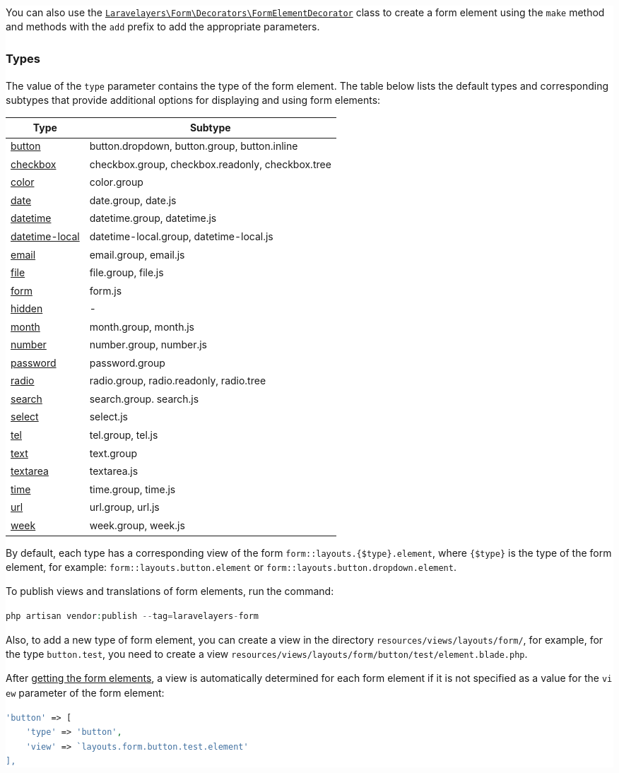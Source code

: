 You can also use the [`Laravelayers\Form\Decorators\FormElementDecorator`](#form-element-decorator) class to create a form element using the `make` method and methods with the `add` prefix to add the appropriate parameters.

<a name="types"></a>
### Types

The value of the `type` parameter contains the type of the form element. The table below lists the default types and corresponding subtypes that provide additional options for displaying and using form elements:

Type            								| Subtype             
----------------------------------------|--------------------------
[button](#type-button)						| button.dropdown, button.group, button.inline
[checkbox](#type-checkbox)					| checkbox.group, checkbox.readonly, checkbox.tree
[color](#type-color)						| color.group
[date](#type-date)							| date.group, date.js
[datetime](#type-datetime)					| datetime.group, datetime.js
[datetime-local](#type-datetime-local)	| datetime-local.group, datetime-local.js
[email](#type-email)           			| email.group, email.js
[file](#type-file)            			| file.group, file.js
[form](#type-form)            			| form.js
[hidden](#type-hidden)          			| -
[month](#type-month)         				| month.group, month.js
[number](#type-number)          			| number.group, number.js
[password](#type-password)        		| password.group
[radio](#type-radio)           			| radio.group, radio.readonly, radio.tree
[search](#type-search)          			| search.group. search.js
[select](#type-select)          			| select.js
[tel](#type-tel)              			| tel.group, tel.js
[text](#type-text)            			| text.group
[textarea](#type-textarea)        		| textarea.js
[time](#type-time)            			| time.group, time.js
[url](#type-url)             				| url.group, url.js
[week](#type-week)            			| week.group, week.js



By default, each type has a corresponding view of the form `form::layouts.{$type}.element`, where `{$type}` is the type of the form element, for example: `form::layouts.button.element` or `form::layouts.button.dropdown.element`.

To publish views and translations of form elements, run the command:

```php
php artisan vendor:publish --tag=laravelayers-form
```
	
Also, to add a new type of form element, you can create a view in the directory `resources/views/layouts/form/`, for example, for the type `button.test`, you need to create a view  `resources/views/layouts/form/button/test/element.blade.php`.

After [getting the form elements](#get-form-elements), a view is automatically determined for each form element if it is not specified as a value for the `view` parameter of the form element:

```php
'button' => [
	'type' => 'button',
	'view' => `layouts.form.button.test.element'
],
```
